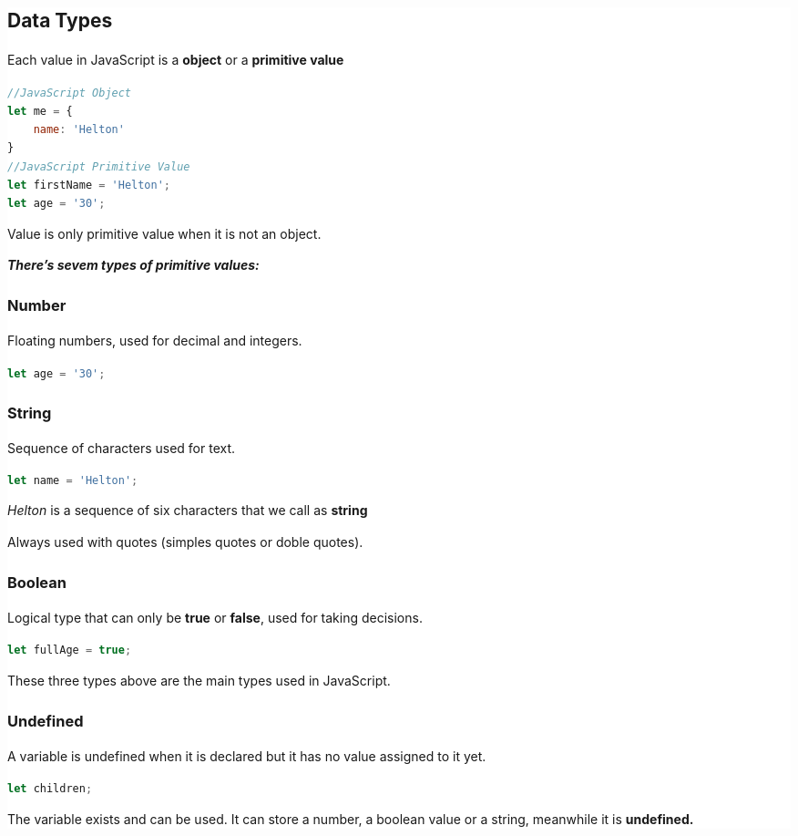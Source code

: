 ## <a id="data">Data Types</a>

Each value in JavaScript is a **object** or a **primitive value**

```jsx
//JavaScript Object
let me = {
	name: 'Helton'
}
//JavaScript Primitive Value
let firstName = 'Helton';
let age = '30';
```

Value is only primitive value when it is not an object.

***There’s sevem types of primitive values:***

### Number

Floating numbers, used for decimal and integers.

```jsx
let age = '30';
```

### String

Sequence of characters used for text.

```jsx
let name = 'Helton';
```

*Helton* is a sequence of six characters that we call as **string**

Always used with quotes (simples quotes or doble quotes).

### Boolean

Logical type that can only be **true** or **false**, used for taking decisions.

```jsx
let fullAge = true;
```

These three types above are the main types used in JavaScript.

### Undefined

A variable is undefined when it is declared but it has no value assigned to it yet.

```jsx
let children;
```

The variable exists and can be used. It can store a number, a boolean value or a string, meanwhile it is **undefined.**
